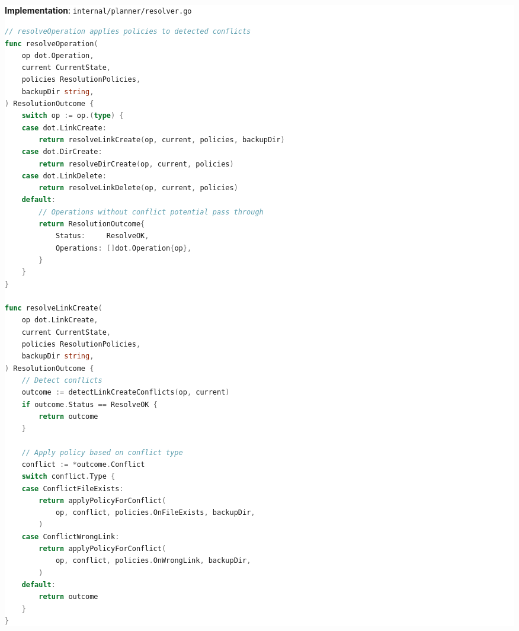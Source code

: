 **Implementation**: `internal/planner/resolver.go`
```go
// resolveOperation applies policies to detected conflicts
func resolveOperation(
    op dot.Operation,
    current CurrentState,
    policies ResolutionPolicies,
    backupDir string,
) ResolutionOutcome {
    switch op := op.(type) {
    case dot.LinkCreate:
        return resolveLinkCreate(op, current, policies, backupDir)
    case dot.DirCreate:
        return resolveDirCreate(op, current, policies)
    case dot.LinkDelete:
        return resolveLinkDelete(op, current, policies)
    default:
        // Operations without conflict potential pass through
        return ResolutionOutcome{
            Status:     ResolveOK,
            Operations: []dot.Operation{op},
        }
    }
}

func resolveLinkCreate(
    op dot.LinkCreate,
    current CurrentState,
    policies ResolutionPolicies,
    backupDir string,
) ResolutionOutcome {
    // Detect conflicts
    outcome := detectLinkCreateConflicts(op, current)
    if outcome.Status == ResolveOK {
        return outcome
    }
    
    // Apply policy based on conflict type
    conflict := *outcome.Conflict
    switch conflict.Type {
    case ConflictFileExists:
        return applyPolicyForConflict(
            op, conflict, policies.OnFileExists, backupDir,
        )
    case ConflictWrongLink:
        return applyPolicyForConflict(
            op, conflict, policies.OnWrongLink, backupDir,
        )
    default:
        return outcome
    }
}
```
